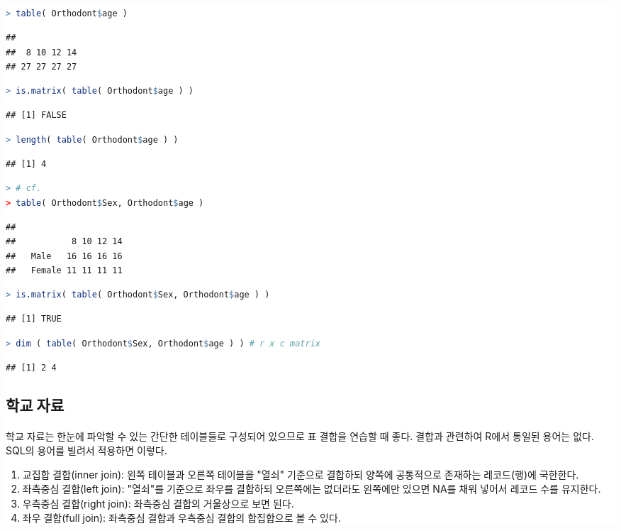 
```r
> table( Orthodont$age )
```

```
## 
##  8 10 12 14 
## 27 27 27 27
```

```r
> is.matrix( table( Orthodont$age ) )
```

```
## [1] FALSE
```

```r
> length( table( Orthodont$age ) )
```

```
## [1] 4
```

```r
> # cf.
> table( Orthodont$Sex, Orthodont$age )
```

```
##         
##           8 10 12 14
##   Male   16 16 16 16
##   Female 11 11 11 11
```

```r
> is.matrix( table( Orthodont$Sex, Orthodont$age ) )
```

```
## [1] TRUE
```

```r
> dim ( table( Orthodont$Sex, Orthodont$age ) ) # r x c matrix
```

```
## [1] 2 4
```


## 학교 자료

학교 자료는 한눈에 파악할 수 있는 간단한 테이블들로 구성되어 있으므로 표 결합을 연습할 때 좋다. 결합과 관련하여 R에서 통일된 용어는 없다. SQL의 용어를 빌려서 적용하면 이렇다.

1) 교집합 결합(inner join): 왼쪽 테이블과 오른쪽 테이블을 "열쇠" 기준으로 결합하되 양쪽에 공통적으로 존재하는 레코드(행)에 국한한다.
2) 좌측중심 결합(left join): "열쇠"를 기준으로 좌우를 결합하되 오른쪽에는 없더라도 왼쪽에만 있으면 NA를 채워 넣어서 레코드 수를 유지한다.
3) 우측중심 결합(right join): 좌측중심 결합의 거울상으로 보면 된다.
4) 좌우 결합(full join): 좌측중심 결합과 우측중심 결합의 합집합으로 볼 수 있다.
